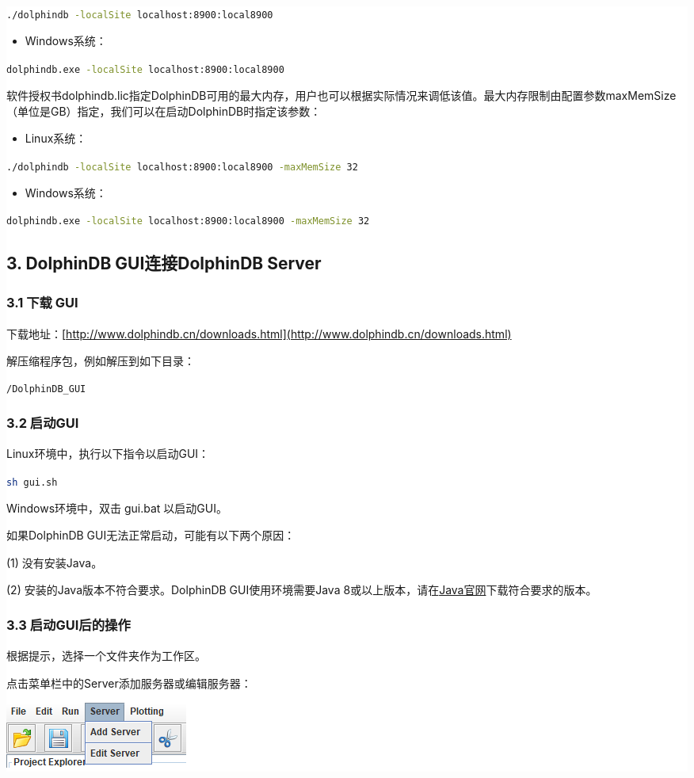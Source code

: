 ```sh
./dolphindb -localSite localhost:8900:local8900
```

- Windows系统：

```sh
dolphindb.exe -localSite localhost:8900:local8900
```

软件授权书dolphindb.lic指定DolphinDB可用的最大内存，用户也可以根据实际情况来调低该值。最大内存限制由配置参数maxMemSize（单位是GB）指定，我们可以在启动DolphinDB时指定该参数：

- Linux系统：

```sh
./dolphindb -localSite localhost:8900:local8900 -maxMemSize 32
```

- Windows系统：

```sh
dolphindb.exe -localSite localhost:8900:local8900 -maxMemSize 32
```

## 3. DolphinDB GUI连接DolphinDB Server

### 3.1 下载 GUI

下载地址：[http://www.dolphindb.cn/downloads.html](http://www.dolphindb.cn/downloads.html)

解压缩程序包，例如解压到如下目录：

```sh
/DolphinDB_GUI
```

### 3.2 启动GUI

Linux环境中，执行以下指令以启动GUI：
```sh
sh gui.sh
```
Windows环境中，双击 gui.bat 以启动GUI。

如果DolphinDB GUI无法正常启动，可能有以下两个原因：

(1) 没有安装Java。

(2) 安装的Java版本不符合要求。DolphinDB GUI使用环境需要Java 8或以上版本，请在[Java官网](https://www.oracle.com/technetwork/java/javase/downloads/index.html)下载符合要求的版本。

### 3.3 启动GUI后的操作

根据提示，选择一个文件夹作为工作区。

点击菜单栏中的Server添加服务器或编辑服务器：

![Sever](../images/single_GUI_server.png)
